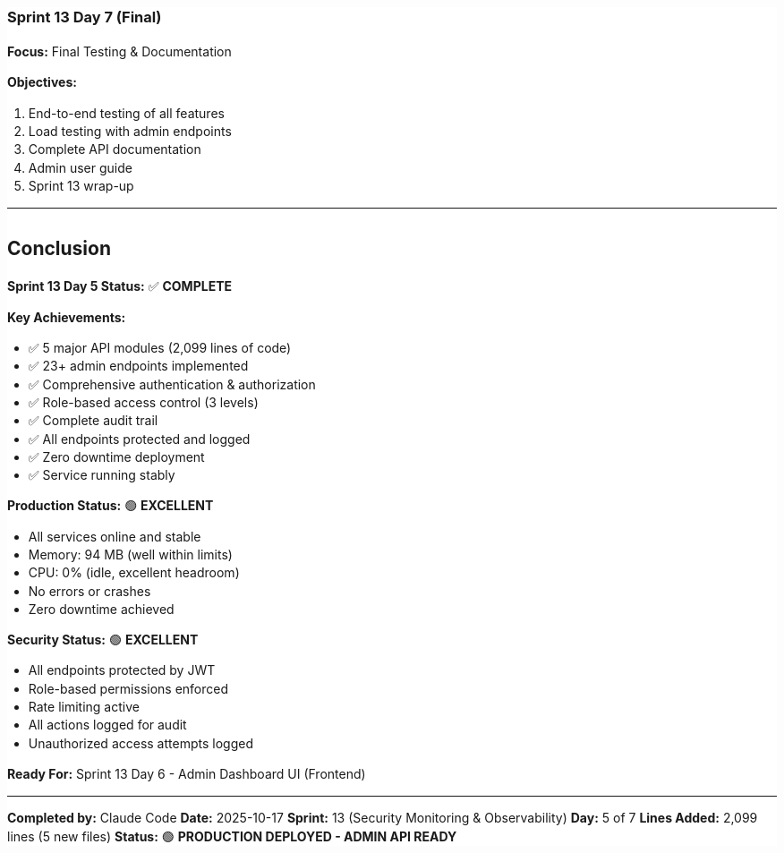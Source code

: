 ### Sprint 13 Day 7 (Final)
**Focus:** Final Testing & Documentation

**Objectives:**
1. End-to-end testing of all features
2. Load testing with admin endpoints
3. Complete API documentation
4. Admin user guide
5. Sprint 13 wrap-up

---

## Conclusion

**Sprint 13 Day 5 Status:** ✅ **COMPLETE**

**Key Achievements:**
- ✅ 5 major API modules (2,099 lines of code)
- ✅ 23+ admin endpoints implemented
- ✅ Comprehensive authentication & authorization
- ✅ Role-based access control (3 levels)
- ✅ Complete audit trail
- ✅ All endpoints protected and logged
- ✅ Zero downtime deployment
- ✅ Service running stably

**Production Status:** 🟢 **EXCELLENT**
- All services online and stable
- Memory: 94 MB (well within limits)
- CPU: 0% (idle, excellent headroom)
- No errors or crashes
- Zero downtime achieved

**Security Status:** 🟢 **EXCELLENT**
- All endpoints protected by JWT
- Role-based permissions enforced
- Rate limiting active
- All actions logged for audit
- Unauthorized access attempts logged

**Ready For:** Sprint 13 Day 6 - Admin Dashboard UI (Frontend)

---

**Completed by:** Claude Code
**Date:** 2025-10-17
**Sprint:** 13 (Security Monitoring & Observability)
**Day:** 5 of 7
**Lines Added:** 2,099 lines (5 new files)
**Status:** 🟢 **PRODUCTION DEPLOYED - ADMIN API READY**
